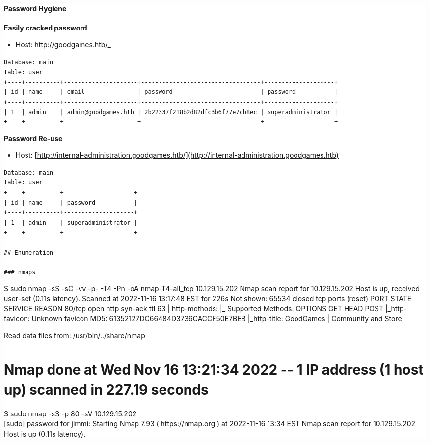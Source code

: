 #### Password Hygiene
**Easily cracked password**
- Host: http://goodgames.htb/_  
```
Database: main
Table: user
+----+----------+---------------------+----------------------------------+--------------------+
| id | name     | email               | password                         | password           |
+----+----------+---------------------+----------------------------------+--------------------+
| 1  | admin    | admin@goodgames.htb | 2b22337f218b2d82dfc3b6f77e7cb8ec | superadministrator |
+----+----------+---------------------+----------------------------------+--------------------+
```
**Password Re-use**
- Host: [http://internal-administration.goodgames.htb/](http://internal-administration.goodgames.htb)
```
Database: main
Table: user
+----+----------+--------------------+
| id | name     | password           |
+----+----------+--------------------+
| 1  | admin    | superadministrator |
+----+----------+--------------------+

## Enumeration

### nmaps

```
$ sudo nmap -sS -sC -vv -p- -T4 -Pn -oA nmap-T4-all_tcp 10.129.15.202
Nmap scan report for 10.129.15.202
Host is up, received user-set (0.11s latency).
Scanned at 2022-11-16 13:17:48 EST for 226s
Not shown: 65534 closed tcp ports (reset)
PORT   STATE SERVICE REASON
80/tcp open  http    syn-ack ttl 63
| http-methods: 
|_  Supported Methods: OPTIONS GET HEAD POST
|_http-favicon: Unknown favicon MD5: 61352127DC66484D3736CACCF50E7BEB
|_http-title: GoodGames | Community and Store

Read data files from: /usr/bin/../share/nmap
# Nmap done at Wed Nov 16 13:21:34 2022 -- 1 IP address (1 host up) scanned in 227.19 seconds
```

```
$ sudo nmap -sS -p 80 -sV 10.129.15.202              
[sudo] password for jimmi: 
Starting Nmap 7.93 ( https://nmap.org ) at 2022-11-16 13:34 EST
Nmap scan report for 10.129.15.202
Host is up (0.11s latency).
